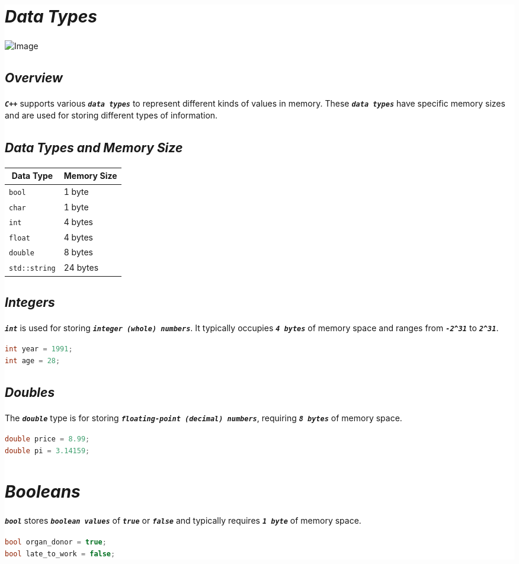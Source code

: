 # ***Data Types***
![Image](https://i.pinimg.com/736x/45/ff/9d/45ff9d60d3e023b9e1b8bf118f8621c9.jpg)
## ***Overview***
***`C++`*** supports various ***`data types`*** to represent different kinds of values in memory. These ***`data types`*** have specific memory sizes and are used for storing different types of information.

## ***Data Types and Memory Size***

| Data Type   | Memory Size |
|-------------|-------------|
| `bool`      | 1 byte      |
| `char`      | 1 byte      |
| `int`       | 4 bytes     |
| `float`     | 4 bytes     |
| `double`    | 8 bytes     |
| `std::string` | 24 bytes  |

## ***Integers***
***`int`*** is used for storing ***`integer (whole) numbers`***. It typically occupies ***`4 bytes`*** of memory space and ranges from ***`-2^31`*** to ***`2^31`***.

```cpp
int year = 1991;
int age = 28;
```
## ***Doubles***
The ***`double`*** type is for storing ***`floating-point (decimal) numbers`***, requiring ***`8 bytes`*** of memory space.

```cpp
double price = 8.99;
double pi = 3.14159;
```

# ***Booleans***
***`bool`*** stores ***`boolean values`*** of ***`true`*** or ***`false`*** and typically requires ***`1 byte`*** of memory space.

```cpp
bool organ_donor = true;
bool late_to_work = false;
```
